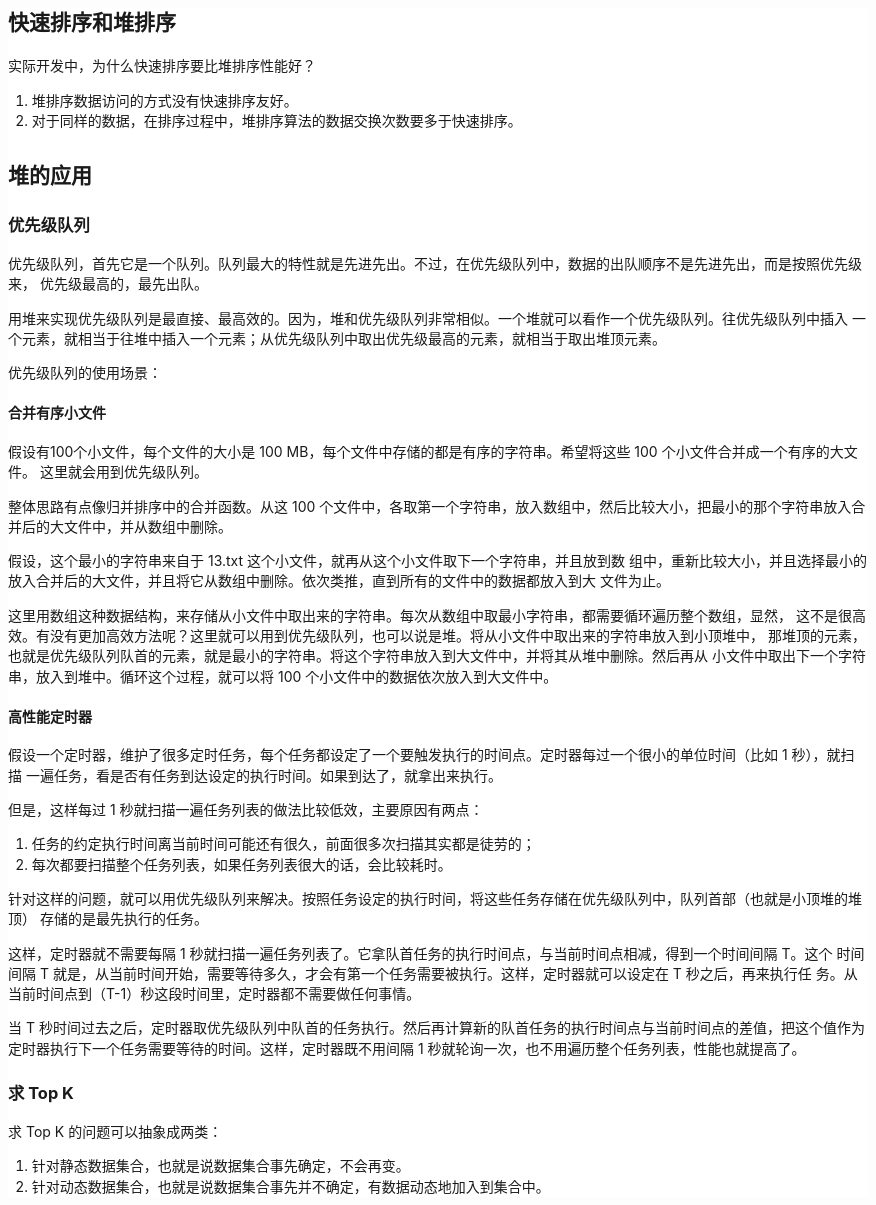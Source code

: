 ## 快速排序和堆排序
实际开发中，为什么快速排序要比堆排序性能好？
1. 堆排序数据访问的方式没有快速排序友好。
2. 对于同样的数据，在排序过程中，堆排序算法的数据交换次数要多于快速排序。

## 堆的应用
### 优先级队列
优先级队列，首先它是一个队列。队列最大的特性就是先进先出。不过，在优先级队列中，数据的出队顺序不是先进先出，而是按照优先级来，
优先级最高的，最先出队。

用堆来实现优先级队列是最直接、最高效的。因为，堆和优先级队列非常相似。一个堆就可以看作一个优先级队列。往优先级队列中插入
一个元素，就相当于往堆中插入一个元素；从优先级队列中取出优先级最高的元素，就相当于取出堆顶元素。

优先级队列的使用场景：
#### 合并有序小文件
假设有100个小文件，每个文件的大小是 100 MB，每个文件中存储的都是有序的字符串。希望将这些 100 个小文件合并成一个有序的大文件。
这里就会用到优先级队列。

整体思路有点像归并排序中的合并函数。从这 100 个文件中，各取第一个字符串，放入数组中，然后比较大小，把最小的那个字符串放入合
并后的大文件中，并从数组中删除。

假设，这个最小的字符串来自于 13.txt 这个小文件，就再从这个小文件取下一个字符串，并且放到数
组中，重新比较大小，并且选择最小的放入合并后的大文件，并且将它从数组中删除。依次类推，直到所有的文件中的数据都放入到大
文件为止。

这里用数组这种数据结构，来存储从小文件中取出来的字符串。每次从数组中取最小字符串，都需要循环遍历整个数组，显然，
这不是很高效。有没有更加高效方法呢？这里就可以用到优先级队列，也可以说是堆。将从小文件中取出来的字符串放入到小顶堆中，
那堆顶的元素，也就是优先级队列队首的元素，就是最小的字符串。将这个字符串放入到大文件中，并将其从堆中删除。然后再从
小文件中取出下一个字符串，放入到堆中。循环这个过程，就可以将 100 个小文件中的数据依次放入到大文件中。


#### 高性能定时器
假设一个定时器，维护了很多定时任务，每个任务都设定了一个要触发执行的时间点。定时器每过一个很小的单位时间（比如 1 秒），就扫描
一遍任务，看是否有任务到达设定的执行时间。如果到达了，就拿出来执行。

但是，这样每过 1 秒就扫描一遍任务列表的做法比较低效，主要原因有两点：
1. 任务的约定执行时间离当前时间可能还有很久，前面很多次扫描其实都是徒劳的；
2. 每次都要扫描整个任务列表，如果任务列表很大的话，会比较耗时。

针对这样的问题，就可以用优先级队列来解决。按照任务设定的执行时间，将这些任务存储在优先级队列中，队列首部（也就是小顶堆的堆顶）
存储的是最先执行的任务。

这样，定时器就不需要每隔 1 秒就扫描一遍任务列表了。它拿队首任务的执行时间点，与当前时间点相减，得到一个时间间隔 T。这个
时间间隔 T 就是，从当前时间开始，需要等待多久，才会有第一个任务需要被执行。这样，定时器就可以设定在 T 秒之后，再来执行任
务。从当前时间点到（T-1）秒这段时间里，定时器都不需要做任何事情。

当 T 秒时间过去之后，定时器取优先级队列中队首的任务执行。然后再计算新的队首任务的执行时间点与当前时间点的差值，把这个值作为
定时器执行下一个任务需要等待的时间。这样，定时器既不用间隔 1 秒就轮询一次，也不用遍历整个任务列表，性能也就提高了。


### 求 Top K
求 Top K 的问题可以抽象成两类：
1. 针对静态数据集合，也就是说数据集合事先确定，不会再变。
2. 针对动态数据集合，也就是说数据集合事先并不确定，有数据动态地加入到集合中。
